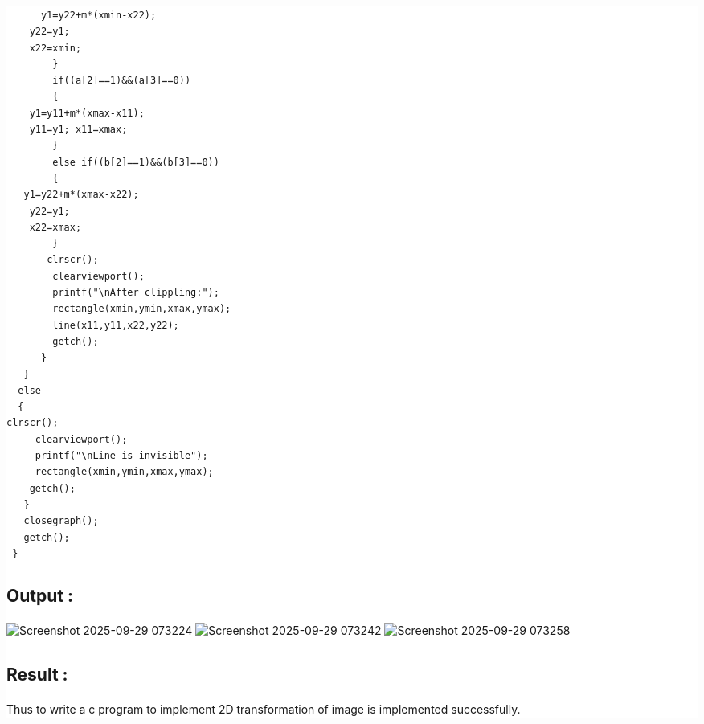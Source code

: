 ```
      y1=y22+m*(xmin-x22); 
    y22=y1; 
    x22=xmin; 
        } 
        if((a[2]==1)&&(a[3]==0)) 
        { 
    y1=y11+m*(xmax-x11); 
    y11=y1; x11=xmax; 
        } 
        else if((b[2]==1)&&(b[3]==0)) 
        { 
   y1=y22+m*(xmax-x22); 
    y22=y1; 
    x22=xmax; 
        } 
       clrscr(); 
        clearviewport(); 
        printf("\nAfter clippling:"); 
        rectangle(xmin,ymin,xmax,ymax); 
        line(x11,y11,x22,y22); 
        getch(); 
      } 
   } 
  else 
  {  
clrscr(); 
     clearviewport(); 
     printf("\nLine is invisible"); 
     rectangle(xmin,ymin,xmax,ymax); 
    getch(); 
   } 
   closegraph(); 
   getch(); 
 }

```

## Output :
<img width="987" height="789" alt="Screenshot 2025-09-29 073224" src="https://github.com/user-attachments/assets/a1a431a6-2ad9-42d7-adae-4058d8fb0e29" />
<img width="1002" height="799" alt="Screenshot 2025-09-29 073242" src="https://github.com/user-attachments/assets/cf395621-8f47-4a96-bf90-42171a8528a9" />
<img width="984" height="776" alt="Screenshot 2025-09-29 073258" src="https://github.com/user-attachments/assets/d826e781-5d2a-4d81-8e9b-26fe5e61cc36" />





## Result :

Thus to write a c program to implement 2D transformation of image is implemented successfully.
